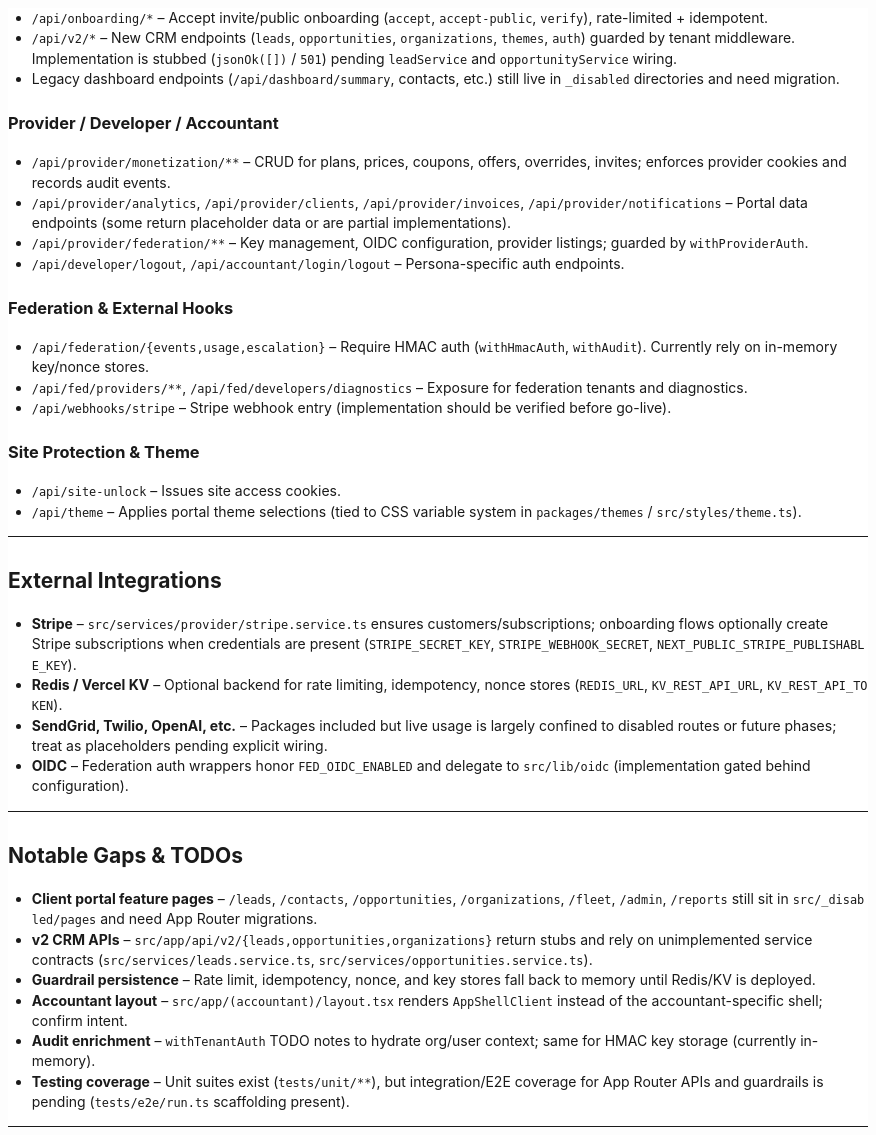 - `/api/onboarding/*` – Accept invite/public onboarding (`accept`, `accept-public`, `verify`), rate-limited + idempotent.
- `/api/v2/*` – New CRM endpoints (`leads`, `opportunities`, `organizations`, `themes`, `auth`) guarded by tenant middleware. Implementation is stubbed (`jsonOk([])` / `501`) pending `leadService` and `opportunityService` wiring.
- Legacy dashboard endpoints (`/api/dashboard/summary`, contacts, etc.) still live in `_disabled` directories and need migration.

### Provider / Developer / Accountant

- `/api/provider/monetization/**` – CRUD for plans, prices, coupons, offers, overrides, invites; enforces provider cookies and records audit events.
- `/api/provider/analytics`, `/api/provider/clients`, `/api/provider/invoices`, `/api/provider/notifications` – Portal data endpoints (some return placeholder data or are partial implementations).
- `/api/provider/federation/**` – Key management, OIDC configuration, provider listings; guarded by `withProviderAuth`.
- `/api/developer/logout`, `/api/accountant/login/logout` – Persona-specific auth endpoints.

### Federation & External Hooks

- `/api/federation/{events,usage,escalation}` – Require HMAC auth (`withHmacAuth`, `withAudit`). Currently rely on in-memory key/nonce stores.
- `/api/fed/providers/**`, `/api/fed/developers/diagnostics` – Exposure for federation tenants and diagnostics.
- `/api/webhooks/stripe` – Stripe webhook entry (implementation should be verified before go-live).

### Site Protection & Theme

- `/api/site-unlock` – Issues site access cookies.
- `/api/theme` – Applies portal theme selections (tied to CSS variable system in `packages/themes` / `src/styles/theme.ts`).

---

## External Integrations

- **Stripe** – `src/services/provider/stripe.service.ts` ensures customers/subscriptions; onboarding flows optionally create Stripe subscriptions when credentials are present (`STRIPE_SECRET_KEY`, `STRIPE_WEBHOOK_SECRET`, `NEXT_PUBLIC_STRIPE_PUBLISHABLE_KEY`).
- **Redis / Vercel KV** – Optional backend for rate limiting, idempotency, nonce stores (`REDIS_URL`, `KV_REST_API_URL`, `KV_REST_API_TOKEN`).
- **SendGrid, Twilio, OpenAI, etc.** – Packages included but live usage is largely confined to disabled routes or future phases; treat as placeholders pending explicit wiring.
- **OIDC** – Federation auth wrappers honor `FED_OIDC_ENABLED` and delegate to `src/lib/oidc` (implementation gated behind configuration).

---

## Notable Gaps & TODOs

- **Client portal feature pages** – `/leads`, `/contacts`, `/opportunities`, `/organizations`, `/fleet`, `/admin`, `/reports` still sit in `src/_disabled/pages` and need App Router migrations.
- **v2 CRM APIs** – `src/app/api/v2/{leads,opportunities,organizations}` return stubs and rely on unimplemented service contracts (`src/services/leads.service.ts`, `src/services/opportunities.service.ts`).
- **Guardrail persistence** – Rate limit, idempotency, nonce, and key stores fall back to memory until Redis/KV is deployed.
- **Accountant layout** – `src/app/(accountant)/layout.tsx` renders `AppShellClient` instead of the accountant-specific shell; confirm intent.
- **Audit enrichment** – `withTenantAuth` TODO notes to hydrate org/user context; same for HMAC key storage (currently in-memory).
- **Testing coverage** – Unit suites exist (`tests/unit/**`), but integration/E2E coverage for App Router APIs and guardrails is pending (`tests/e2e/run.ts` scaffolding present).

---